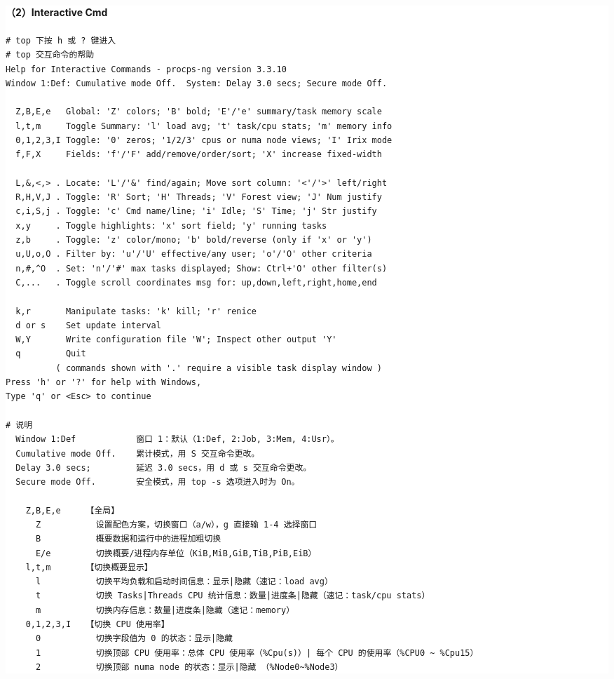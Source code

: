 #### （2）Interactive Cmd

```
# top 下按 h 或 ? 键进入
# top 交互命令的帮助
Help for Interactive Commands - procps-ng version 3.3.10
Window 1:Def: Cumulative mode Off.  System: Delay 3.0 secs; Secure mode Off.

  Z,B,E,e   Global: 'Z' colors; 'B' bold; 'E'/'e' summary/task memory scale
  l,t,m     Toggle Summary: 'l' load avg; 't' task/cpu stats; 'm' memory info
  0,1,2,3,I Toggle: '0' zeros; '1/2/3' cpus or numa node views; 'I' Irix mode
  f,F,X     Fields: 'f'/'F' add/remove/order/sort; 'X' increase fixed-width

  L,&,<,> . Locate: 'L'/'&' find/again; Move sort column: '<'/'>' left/right
  R,H,V,J . Toggle: 'R' Sort; 'H' Threads; 'V' Forest view; 'J' Num justify
  c,i,S,j . Toggle: 'c' Cmd name/line; 'i' Idle; 'S' Time; 'j' Str justify
  x,y     . Toggle highlights: 'x' sort field; 'y' running tasks
  z,b     . Toggle: 'z' color/mono; 'b' bold/reverse (only if 'x' or 'y')
  u,U,o,O . Filter by: 'u'/'U' effective/any user; 'o'/'O' other criteria
  n,#,^O  . Set: 'n'/'#' max tasks displayed; Show: Ctrl+'O' other filter(s)
  C,...   . Toggle scroll coordinates msg for: up,down,left,right,home,end

  k,r       Manipulate tasks: 'k' kill; 'r' renice
  d or s    Set update interval
  W,Y       Write configuration file 'W'; Inspect other output 'Y'
  q         Quit
          ( commands shown with '.' require a visible task display window )
Press 'h' or '?' for help with Windows,
Type 'q' or <Esc> to continue

# 说明
  Window 1:Def            窗口 1：默认（1:Def, 2:Job, 3:Mem, 4:Usr）。
  Cumulative mode Off.    累计模式，用 S 交互命令更改。
  Delay 3.0 secs;         延迟 3.0 secs，用 d 或 s 交互命令更改。
  Secure mode Off.        安全模式，用 top -s 选项进入时为 On。

    Z,B,E,e     【全局】
      Z           设置配色方案，切换窗口（a/w），g 直接输 1-4 选择窗口
      B           概要数据和运行中的进程加粗切换
      E/e         切换概要/进程内存单位（KiB,MiB,GiB,TiB,PiB,EiB）
    l,t,m       【切换概要显示】
      l           切换平均负载和启动时间信息：显示|隐藏（速记：load avg）
      t           切换 Tasks|Threads CPU 统计信息：数量|进度条|隐藏（速记：task/cpu stats）
      m           切换内存信息：数量|进度条|隐藏（速记：memory）
    0,1,2,3,I   【切换 CPU 使用率】
      0           切换字段值为 0 的状态：显示|隐藏
      1           切换顶部 CPU 使用率：总体 CPU 使用率（%Cpu(s)）| 每个 CPU 的使用率（%CPU0 ~ %Cpu15）
      2           切换顶部 numa node 的状态：显示|隐藏 （%Node0~%Node3）
